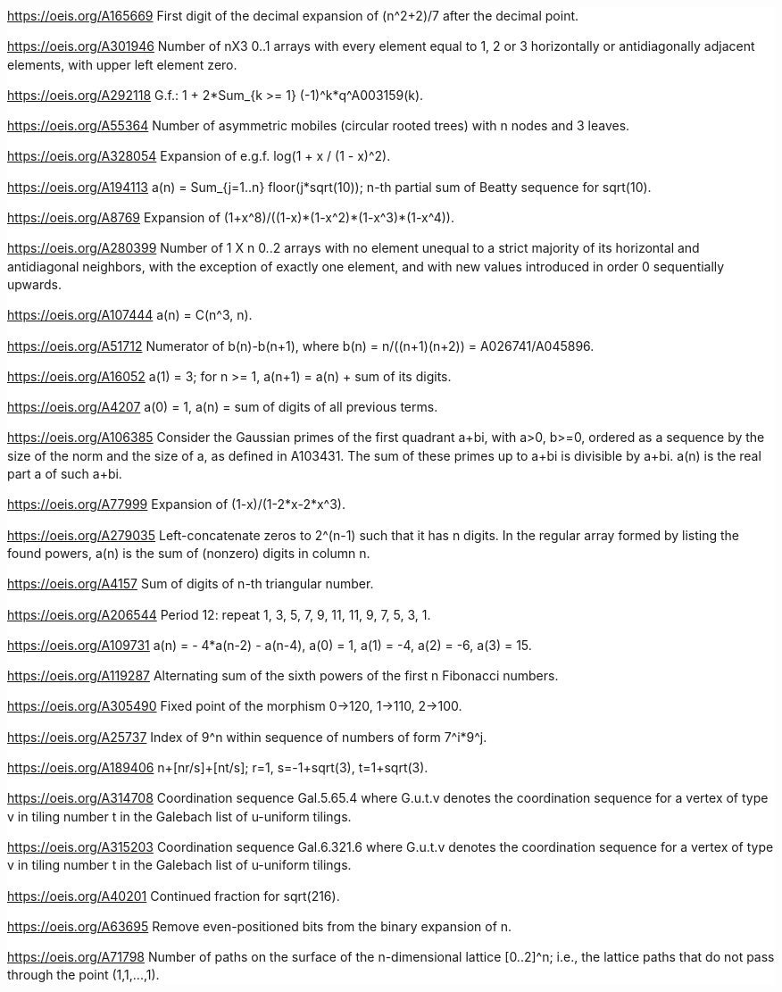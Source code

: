 https://oeis.org/A165669 First digit of the decimal expansion of (n^2+2)/7 after the decimal point.

https://oeis.org/A301946 Number of nX3 0..1 arrays with every element equal to 1, 2 or 3 horizontally or antidiagonally adjacent elements, with upper left element zero.

https://oeis.org/A292118 G.f.: 1 + 2\*Sum_{k >= 1} (-1)^k\*q^A003159(k).

https://oeis.org/A55364 Number of asymmetric mobiles (circular rooted trees) with n nodes and 3 leaves.

https://oeis.org/A328054 Expansion of e.g.f. log(1 + x / (1 - x)^2).

https://oeis.org/A194113 a(n) = Sum_{j=1..n} floor(j\*sqrt(10)); n-th partial sum of Beatty sequence for sqrt(10).

https://oeis.org/A8769 Expansion of (1+x^8)/((1-x)\*(1-x^2)\*(1-x^3)\*(1-x^4)).

https://oeis.org/A280399 Number of 1 X n 0..2 arrays with no element unequal to a strict majority of its horizontal and antidiagonal neighbors, with the exception of exactly one element, and with new values introduced in order 0 sequentially upwards.

https://oeis.org/A107444 a(n) = C(n^3, n).

https://oeis.org/A51712 Numerator of b(n)-b(n+1), where b(n) = n/((n+1)(n+2)) = A026741/A045896.

https://oeis.org/A16052 a(1) = 3; for n >= 1, a(n+1) = a(n) + sum of its digits.

https://oeis.org/A4207 a(0) = 1, a(n) = sum of digits of all previous terms.

https://oeis.org/A106385 Consider the Gaussian primes of the first quadrant a+bi, with a>0, b>=0, ordered as a sequence by the size of the norm and the size of a, as defined in A103431. The sum of these primes up to a+bi is divisible by a+bi. a(n) is the real part a of such a+bi.

https://oeis.org/A77999 Expansion of (1-x)/(1-2\*x-2\*x^3).

https://oeis.org/A279035 Left-concatenate zeros to 2^(n-1) such that it has n digits. In the regular array formed by listing the found powers, a(n) is the sum of (nonzero) digits in column n.

https://oeis.org/A4157 Sum of digits of n-th triangular number.

https://oeis.org/A206544 Period 12: repeat 1, 3, 5, 7, 9, 11, 11, 9, 7, 5, 3, 1.

https://oeis.org/A109731 a(n) = - 4\*a(n-2) - a(n-4), a(0) = 1, a(1) = -4, a(2) = -6, a(3) = 15.

https://oeis.org/A119287 Alternating sum of the sixth powers of the first n Fibonacci numbers.

https://oeis.org/A305490 Fixed point of the morphism 0->120, 1->110, 2->100.

https://oeis.org/A25737 Index of 9^n within sequence of numbers of form 7^i\*9^j.

https://oeis.org/A189406 n+[nr/s]+[nt/s]; r=1, s=-1+sqrt(3), t=1+sqrt(3).

https://oeis.org/A314708 Coordination sequence Gal.5.65.4 where G.u.t.v denotes the coordination sequence for a vertex of type v in tiling number t in the Galebach list of u-uniform tilings.

https://oeis.org/A315203 Coordination sequence Gal.6.321.6 where G.u.t.v denotes the coordination sequence for a vertex of type v in tiling number t in the Galebach list of u-uniform tilings.

https://oeis.org/A40201 Continued fraction for sqrt(216).

https://oeis.org/A63695 Remove even-positioned bits from the binary expansion of n.

https://oeis.org/A71798 Number of paths on the surface of the n-dimensional lattice [0..2]^n; i.e., the lattice paths that do not pass through the point (1,1,...,1).
